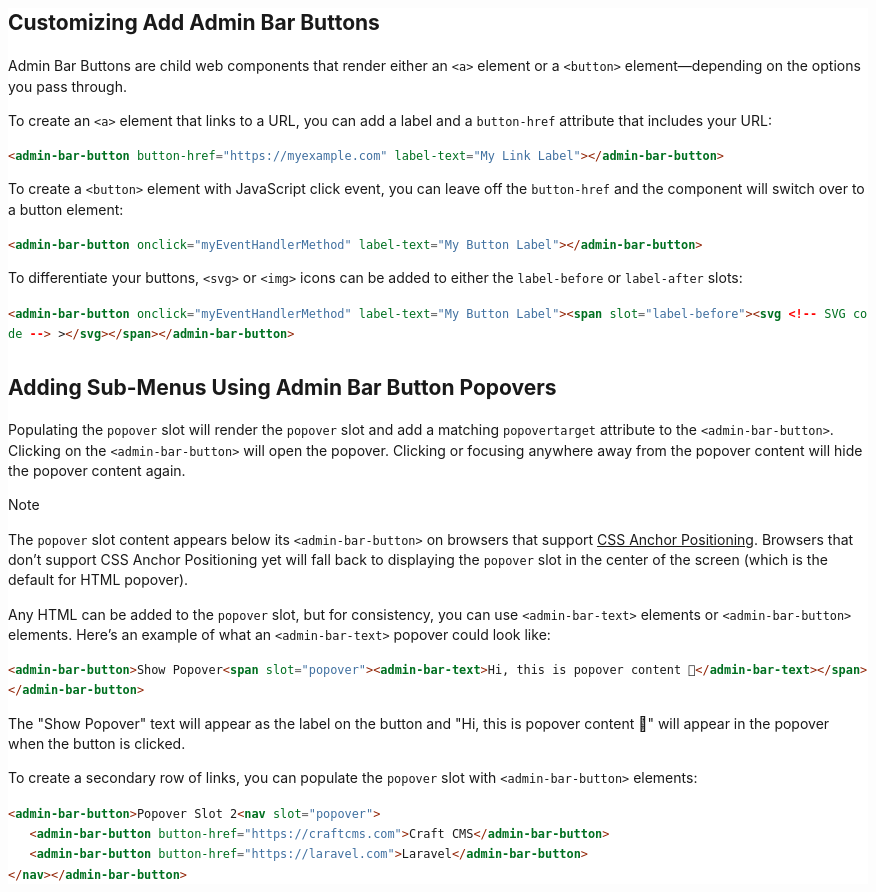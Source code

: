 ## Customizing Add Admin Bar Buttons

Admin Bar Buttons are child web components that render either an `<a>` element or a `<button>` element—depending on the options you pass through.

To create an `<a>` element that links to a URL, you can add a label and a `button-href` attribute that includes your URL:
```html
<admin-bar-button button-href="https://myexample.com" label-text="My Link Label"></admin-bar-button>
```

To create a `<button>` element with JavaScript click event, you can leave off the `button-href` and the component will switch over to a button element:
```html
<admin-bar-button onclick="myEventHandlerMethod" label-text="My Button Label"></admin-bar-button>
```

To differentiate your buttons, `<svg>` or `<img>` icons can be added to either the `label-before` or `label-after` slots:
```html
<admin-bar-button onclick="myEventHandlerMethod" label-text="My Button Label"><span slot="label-before"><svg <!-- SVG code --> ></svg></span></admin-bar-button>
```

## Adding Sub-Menus Using Admin Bar Button Popovers

Populating the `popover` slot will render the `popover` slot and add a matching `popovertarget` attribute to the `<admin-bar-button>`. Clicking on the `<admin-bar-button>` will open the popover. Clicking or focusing anywhere away from the popover content will hide the popover content again.

> [!NOTE]
> The `popover` slot content appears below its `<admin-bar-button>` on browsers that support [CSS Anchor Positioning](https://caniuse.com/css-anchor-positioning). Browsers that don’t support CSS Anchor Positioning yet will fall back to displaying the `popover` slot in the center of the screen (which is the default for HTML popover).

Any HTML can be added to the `popover` slot, but for consistency, you can use `<admin-bar-text>` elements or `<admin-bar-button>` elements. Here’s an example of what an `<admin-bar-text>` popover could look like:

```html
<admin-bar-button>Show Popover<span slot="popover"><admin-bar-text>Hi, this is popover content 🍾</admin-bar-text></span></admin-bar-button>
```

The "Show Popover" text will appear as the label on the button and "Hi, this is popover content 🍾" will appear in the popover when the button is clicked.

To create a secondary row of links, you can populate the `popover` slot with `<admin-bar-button>` elements:

```html
<admin-bar-button>Popover Slot 2<nav slot="popover">
   <admin-bar-button button-href="https://craftcms.com">Craft CMS</admin-bar-button>
   <admin-bar-button button-href="https://laravel.com">Laravel</admin-bar-button>
</nav></admin-bar-button>
```
